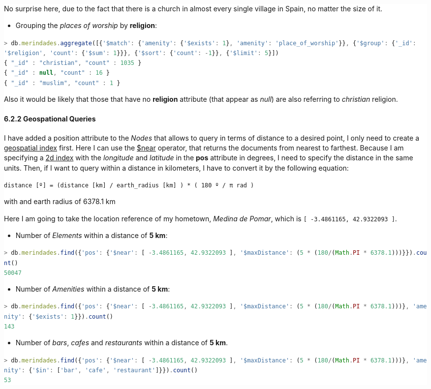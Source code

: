 No surprise here, due to the fact that there is a church in almost every single village in Spain, no matter the size of it.

- Grouping the *places of worship* by **religion**:

``` javascript
> db.merindades.aggregate([{'$match': {'amenity': {'$exists': 1}, 'amenity': 'place_of_worship'}}, {'$group': {'_id': '$religion', 'count': {'$sum': 1}}}, {'$sort': {'count': -1}}, {'$limit': 5}])
{ "_id" : "christian", "count" : 1035 }
{ "_id" : null, "count" : 16 }
{ "_id" : "muslim", "count" : 1 }
```

Also it would be likely that those that have no **religion** attribute (that appear as *null*) are also referring to *christian* religion.

#### 6.2.2 Geospational Queries

I have added a position attribute to the *Nodes* that allows to query in terms of distance to a desired point, I only need to create a [geospatial index](http://docs.mongodb.org/manual/applications/geospatial-indexes/) first. Here I can use the [$near](http://docs.mongodb.org/manual/reference/operator/query/near/) operator, that returns the documents from nearest to farthest. Because I am specifying a [2d index](http://docs.mongodb.org/manual/core/2d/) with the *longitude* and *latitude* in the **pos** attribute in degrees, I need to specify the distance in the same units. Then, if I want to query within a distance in kilometers, I have to convert it by the following equation:

``` 
distance [º] = (distance [km] / earth_radius [km] ) * ( 180 º / π rad ) 
```

with and earth radius of 6378.1 km

Here I am going to take the location reference of my hometown, *Medina de Pomar*, which is `[ -3.4861165, 42.9322093 ]`.

- Number of *Elements* within a distance of **5 km**:

``` javascript
> db.merindades.find({'pos': {'$near': [ -3.4861165, 42.9322093 ], '$maxDistance': (5 * (180/(Math.PI * 6378.1)))}}).count()
50047
```

- Number of *Amenities* within a distance of **5 km**:

``` javascript
> db.merindades.find({'pos': {'$near': [ -3.4861165, 42.9322093 ], '$maxDistance': (5 * (180/(Math.PI * 6378.1)))}, 'amenity': {'$exists': 1}}).count()
143
```

- Number of *bars*, *cafes* and *restaurants* within a distance of **5 km**.

``` javascript
> db.merindades.find({'pos': {'$near': [ -3.4861165, 42.9322093 ], '$maxDistance': (5 * (180/(Math.PI * 6378.1)))}, 'amenity': {'$in': ['bar', 'cafe', 'restaurant']}}).count()
53
```
